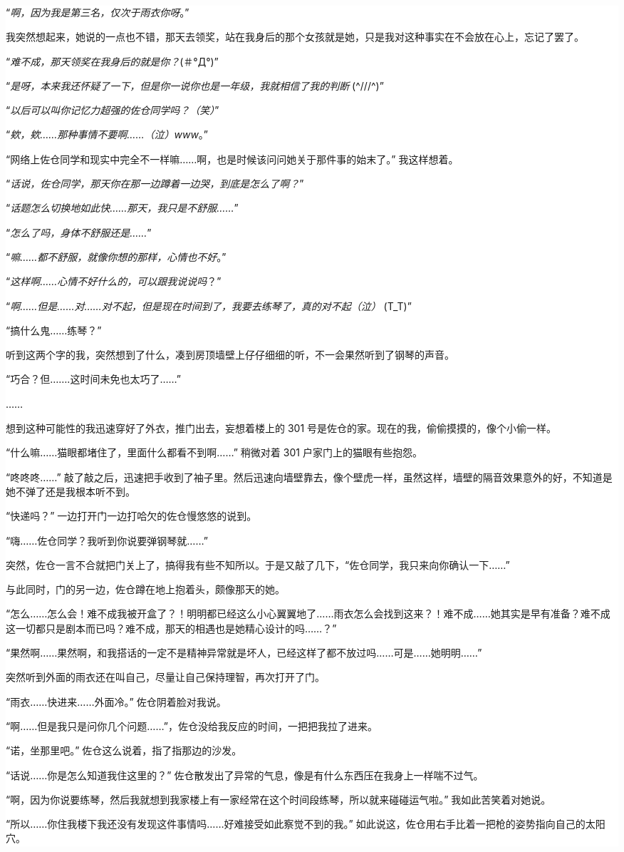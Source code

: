 “*啊，因为我是第三名，仅次于雨衣你呀*。”

我突然想起来，她说的一点也不错，那天去领奖，站在我身后的那个女孩就是她，只是我对这种事实在不会放在心上，忘记了罢了。

“*难不成，那天领奖在我身后的就是你？*(＃°Д°)”

“*是呀，本来我还怀疑了一下，但是你一说你也是一年级，我就相信了我的判断* (^///^)”

“*以后可以叫你记忆力超强的佐仓同学吗？（笑）*”

“*欸，欸……那种事情不要啊……（泣）www*。”

“网络上佐仓同学和现实中完全不一样嘛……啊，也是时候该问问她关于那件事的始末了。” 我这样想着。

“*话说，佐仓同学，那天你在那一边蹲着一边哭，到底是怎么了啊？*”

“*话题怎么切换地如此快……那天，我只是不舒服……*”

“*怎么了吗，身体不舒服还是……*”

“*嘛……都不舒服，就像你想的那样，心情也不好*。”

“*这样啊……心情不好什么的，可以跟我说说吗*？”

“*啊……但是……对……对不起，但是现在时间到了，我要去练琴了，真的对不起（泣）* (T_T)”

“搞什么鬼……练琴？”

听到这两个字的我，突然想到了什么，凑到房顶墙壁上仔仔细细的听，不一会果然听到了钢琴的声音。

“巧合？但…….这时间未免也太巧了……”

……

想到这种可能性的我迅速穿好了外衣，推门出去，妄想着楼上的 301 号是佐仓的家。现在的我，偷偷摸摸的，像个小偷一样。

“什么嘛……猫眼都堵住了，里面什么都看不到啊……” 稍微对着 301 户家门上的猫眼有些抱怨。

“咚咚咚……” 敲了敲之后，迅速把手收到了袖子里。然后迅速向墙壁靠去，像个壁虎一样，虽然这样，墙壁的隔音效果意外的好，不知道是她不弹了还是我根本听不到。

“快递吗？” 一边打开门一边打哈欠的佐仓慢悠悠的说到。

“嗨……佐仓同学？我听到你说要弹钢琴就……”

突然，佐仓一言不合就把门关上了，搞得我有些不知所以。于是又敲了几下，“佐仓同学，我只来向你确认一下……”

与此同时，门的另一边，佐仓蹲在地上抱着头，颇像那天的她。

“怎么……怎么会！难不成我被开盒了？！明明都已经这么小心翼翼地了……雨衣怎么会找到这来？！难不成……她其实是早有准备？难不成这一切都只是剧本而已吗？难不成，那天的相遇也是她精心设计的吗……？”

“果然啊……果然啊，和我搭话的一定不是精神异常就是坏人，已经这样了都不放过吗……可是……她明明……”

突然听到外面的雨衣还在叫自己，尽量让自己保持理智，再次打开了门。

“雨衣……快进来……外面冷。” 佐仓阴着脸对我说。

“啊……但是我只是问你几个问题……”，佐仓没给我反应的时间，一把把我拉了进来。

“诺，坐那里吧。” 佐仓这么说着，指了指那边的沙发。

“话说……你是怎么知道我住这里的？” 佐仓散发出了异常的气息，像是有什么东西压在我身上一样喘不过气。

“啊，因为你说要练琴，然后我就想到我家楼上有一家经常在这个时间段练琴，所以就来碰碰运气啦。” 我如此苦笑着对她说。

“所以……你住我楼下我还没有发现这件事情吗……好难接受如此察觉不到的我。” 如此说这，佐仓用右手比着一把枪的姿势指向自己的太阳穴。
